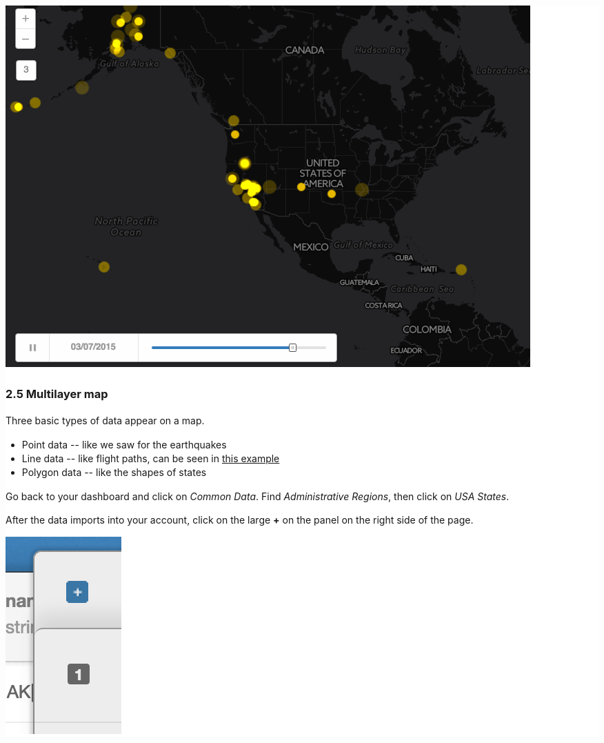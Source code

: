 ![Torque animation](../img/kqed/challenge_4.gif)

### 2.5 Multilayer map

Three basic types of data appear on a map.

+ Point data -- like we saw for the earthquakes
+ Line data -- like flight paths, can be seen in [this example](http://andye.cartodb.com/viz/93141b9a-784e-11e4-9f55-0e853d047bba/public_map)
+ Polygon data -- like the shapes of states

Go back to your dashboard and click on _Common Data_. Find _Administrative Regions_, then click on _USA States_.

After the data imports into your account, click on the large **+** on the panel on the right side of the page.

![multilayer visualization](../img/common/multilayer_visualization.png)
